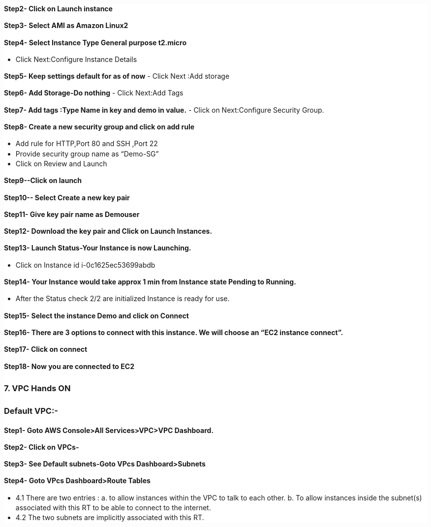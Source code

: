**Step2- Click on Launch instance**

**Step3- Select AMI as Amazon Linux2**

**Step4- Select Instance Type General purpose t2.micro**
 - Click Next:Configure Instance Details

**Step5-  Keep settings default for as of now**
       - Click Next :Add storage

**Step6- Add Storage-Do nothing**
           - Click Next:Add Tags

**Step7- Add tags :Type Name in key and demo in value.**
           - Click on Next:Configure Security Group.

**Step8- Create a new security group and click on add rule**
- Add rule for HTTP,Port 80 and SSH ,Port 22 
- Provide security group name as “Demo-SG”
- Click on Review and Launch

**Step9--Click on  launch**

**Step10-- Select Create a new key pair**

**Step11- Give key pair name as Demouser**

**Step12-  Download the key pair and Click on Launch Instances.**

**Step13- Launch Status-Your Instance is now Launching.**
- Click on Instance id i-0c1625ec53699abdb

**Step14- Your Instance would take approx 1 min from Instance state Pending to Running.**
- After the Status check 2/2 are initialized Instance is ready for use. 

**Step15-  Select the instance Demo and click on Connect**

**Step16- There are 3 options to connect with this instance. We will choose an “EC2 instance connect”.**

**Step17- Click on connect**

**Step18- Now you are connected to EC2**




### 7. VPC Hands ON

### Default VPC:-

**Step1-  Goto AWS Console>All Services>VPC>VPC Dashboard.**

**Step2- Click on VPCs-**

**Step3- See Default subnets-Goto VPcs Dashboard>Subnets**

**Step4-   Goto VPcs Dashboard>Route Tables**

- 4.1 There are two entries : a. to allow instances within the VPC to talk to each other. b. To allow instances inside the subnet(s) associated with this RT to be able to connect to the internet.
- 4.2 The two subnets are implicitly associated with this RT.
